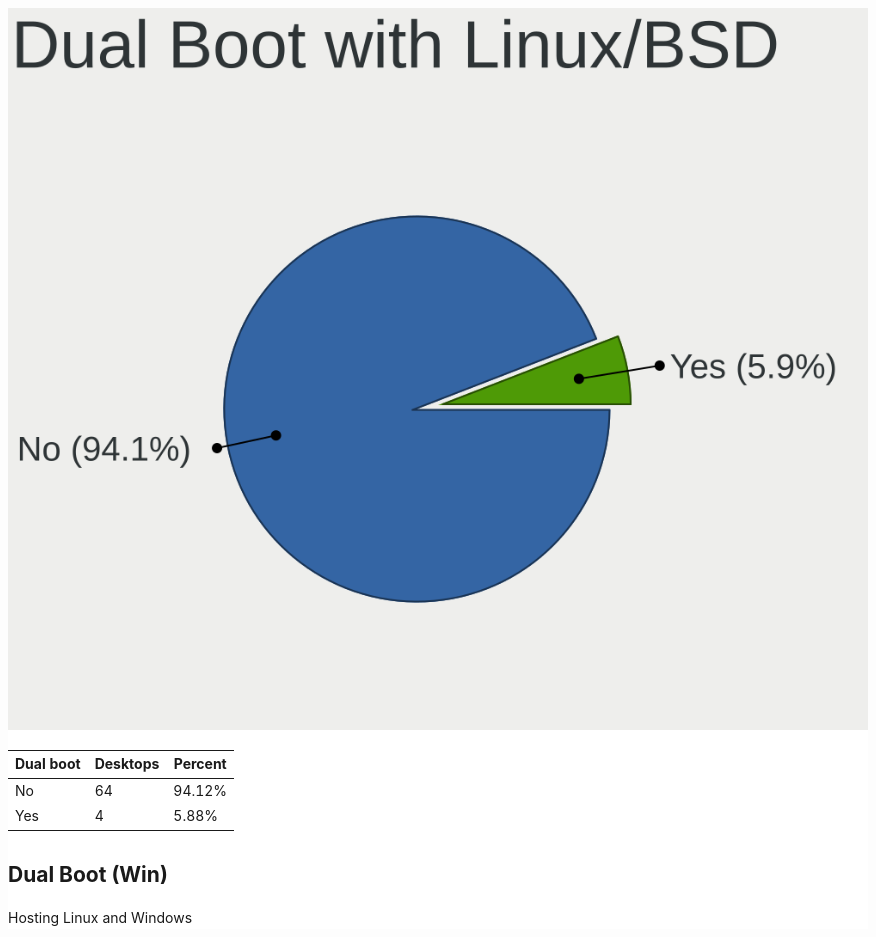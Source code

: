![Dual Boot with Linux/BSD](./images/pie_chart/os_dual_boot.svg)


| Dual boot | Desktops | Percent |
|-----------|----------|---------|
| No        | 64       | 94.12%  |
| Yes       | 4        | 5.88%   |

Dual Boot (Win)
---------------

Hosting Linux and Windows
